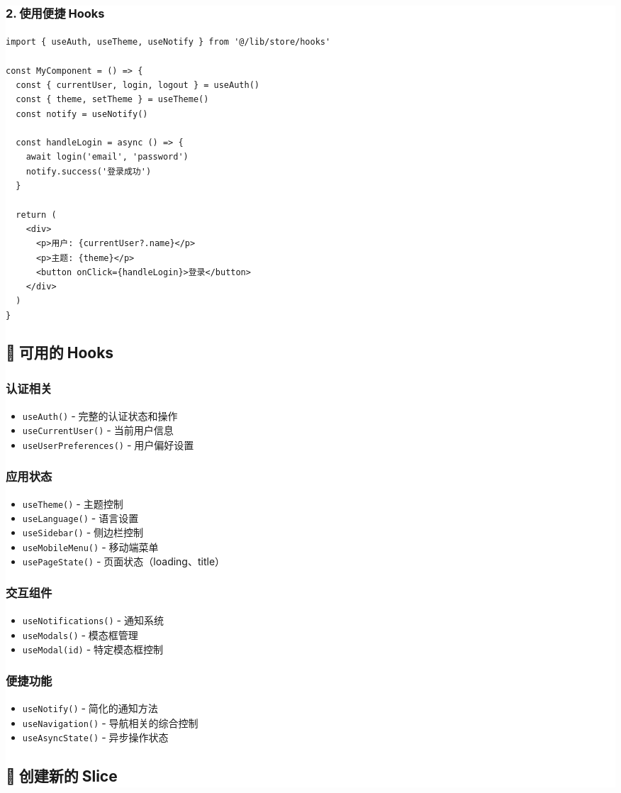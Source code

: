 ### 2. 使用便捷 Hooks

```tsx
import { useAuth, useTheme, useNotify } from '@/lib/store/hooks'

const MyComponent = () => {
  const { currentUser, login, logout } = useAuth()
  const { theme, setTheme } = useTheme()
  const notify = useNotify()
  
  const handleLogin = async () => {
    await login('email', 'password')
    notify.success('登录成功')
  }
  
  return (
    <div>
      <p>用户: {currentUser?.name}</p>
      <p>主题: {theme}</p>
      <button onClick={handleLogin}>登录</button>
    </div>
  )
}
```

## 🔧 可用的 Hooks

### 认证相关
- `useAuth()` - 完整的认证状态和操作
- `useCurrentUser()` - 当前用户信息
- `useUserPreferences()` - 用户偏好设置

### 应用状态
- `useTheme()` - 主题控制
- `useLanguage()` - 语言设置
- `useSidebar()` - 侧边栏控制
- `useMobileMenu()` - 移动端菜单
- `usePageState()` - 页面状态（loading、title）

### 交互组件
- `useNotifications()` - 通知系统
- `useModals()` - 模态框管理
- `useModal(id)` - 特定模态框控制

### 便捷功能
- `useNotify()` - 简化的通知方法
- `useNavigation()` - 导航相关的综合控制
- `useAsyncState()` - 异步操作状态

## 📝 创建新的 Slice

